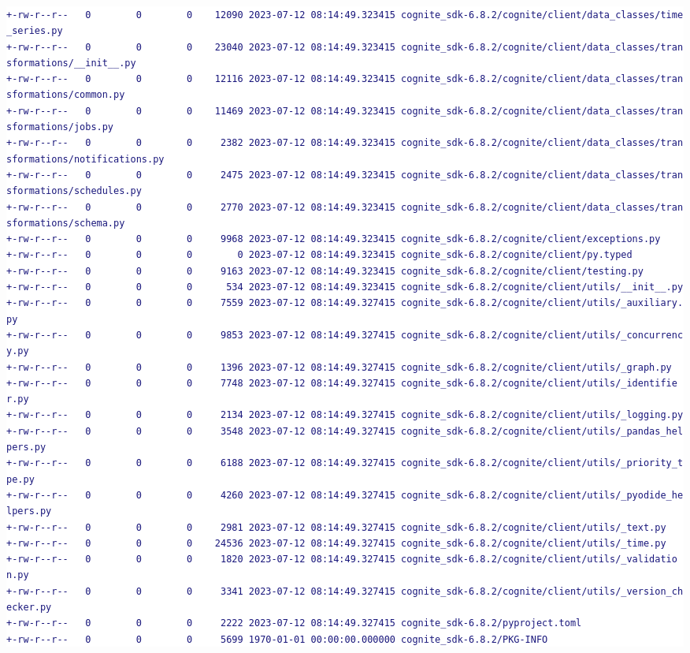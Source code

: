 ```diff
+-rw-r--r--   0        0        0    12090 2023-07-12 08:14:49.323415 cognite_sdk-6.8.2/cognite/client/data_classes/time_series.py
+-rw-r--r--   0        0        0    23040 2023-07-12 08:14:49.323415 cognite_sdk-6.8.2/cognite/client/data_classes/transformations/__init__.py
+-rw-r--r--   0        0        0    12116 2023-07-12 08:14:49.323415 cognite_sdk-6.8.2/cognite/client/data_classes/transformations/common.py
+-rw-r--r--   0        0        0    11469 2023-07-12 08:14:49.323415 cognite_sdk-6.8.2/cognite/client/data_classes/transformations/jobs.py
+-rw-r--r--   0        0        0     2382 2023-07-12 08:14:49.323415 cognite_sdk-6.8.2/cognite/client/data_classes/transformations/notifications.py
+-rw-r--r--   0        0        0     2475 2023-07-12 08:14:49.323415 cognite_sdk-6.8.2/cognite/client/data_classes/transformations/schedules.py
+-rw-r--r--   0        0        0     2770 2023-07-12 08:14:49.323415 cognite_sdk-6.8.2/cognite/client/data_classes/transformations/schema.py
+-rw-r--r--   0        0        0     9968 2023-07-12 08:14:49.323415 cognite_sdk-6.8.2/cognite/client/exceptions.py
+-rw-r--r--   0        0        0        0 2023-07-12 08:14:49.323415 cognite_sdk-6.8.2/cognite/client/py.typed
+-rw-r--r--   0        0        0     9163 2023-07-12 08:14:49.323415 cognite_sdk-6.8.2/cognite/client/testing.py
+-rw-r--r--   0        0        0      534 2023-07-12 08:14:49.323415 cognite_sdk-6.8.2/cognite/client/utils/__init__.py
+-rw-r--r--   0        0        0     7559 2023-07-12 08:14:49.327415 cognite_sdk-6.8.2/cognite/client/utils/_auxiliary.py
+-rw-r--r--   0        0        0     9853 2023-07-12 08:14:49.327415 cognite_sdk-6.8.2/cognite/client/utils/_concurrency.py
+-rw-r--r--   0        0        0     1396 2023-07-12 08:14:49.327415 cognite_sdk-6.8.2/cognite/client/utils/_graph.py
+-rw-r--r--   0        0        0     7748 2023-07-12 08:14:49.327415 cognite_sdk-6.8.2/cognite/client/utils/_identifier.py
+-rw-r--r--   0        0        0     2134 2023-07-12 08:14:49.327415 cognite_sdk-6.8.2/cognite/client/utils/_logging.py
+-rw-r--r--   0        0        0     3548 2023-07-12 08:14:49.327415 cognite_sdk-6.8.2/cognite/client/utils/_pandas_helpers.py
+-rw-r--r--   0        0        0     6188 2023-07-12 08:14:49.327415 cognite_sdk-6.8.2/cognite/client/utils/_priority_tpe.py
+-rw-r--r--   0        0        0     4260 2023-07-12 08:14:49.327415 cognite_sdk-6.8.2/cognite/client/utils/_pyodide_helpers.py
+-rw-r--r--   0        0        0     2981 2023-07-12 08:14:49.327415 cognite_sdk-6.8.2/cognite/client/utils/_text.py
+-rw-r--r--   0        0        0    24536 2023-07-12 08:14:49.327415 cognite_sdk-6.8.2/cognite/client/utils/_time.py
+-rw-r--r--   0        0        0     1820 2023-07-12 08:14:49.327415 cognite_sdk-6.8.2/cognite/client/utils/_validation.py
+-rw-r--r--   0        0        0     3341 2023-07-12 08:14:49.327415 cognite_sdk-6.8.2/cognite/client/utils/_version_checker.py
+-rw-r--r--   0        0        0     2222 2023-07-12 08:14:49.327415 cognite_sdk-6.8.2/pyproject.toml
+-rw-r--r--   0        0        0     5699 1970-01-01 00:00:00.000000 cognite_sdk-6.8.2/PKG-INFO
```
